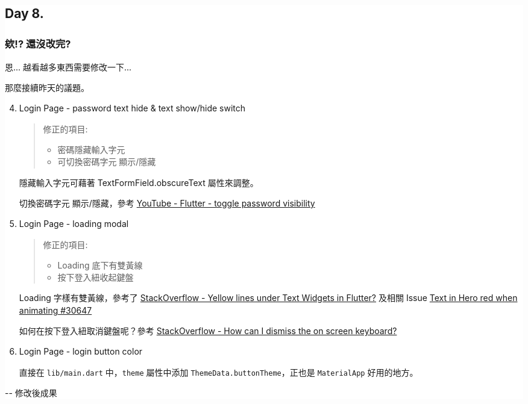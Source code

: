 
## Day 8.

### 欸!? 還沒改完?

恩... 越看越多東西需要修改一下...

那麼接續昨天的議題。

4. Login Page - password text hide & text show/hide switch

    > 修正的項目:
    > * 密碼隱藏輸入字元
    > * 可切換密碼字元 顯示/隱藏
    
    隱藏輸入字元可藉著 TextFormField.obscureText 屬性來調整。
    
    切換密碼字元 顯示/隱藏，參考 [YouTube - Flutter - toggle password visibility](https://youtu.be/OwDFVQc-WOc?t=244)
    
5. Login Page - loading modal
    
    > 修正的項目:
    > * Loading 底下有雙黃線
    > * 按下登入紐收起鍵盤
    
    Loading 字樣有雙黃線，參考了 [StackOverflow - Yellow lines under Text Widgets in Flutter?](https://stackoverflow.com/questions/47114639/yellow-lines-under-text-widgets-in-flutter) 及相關 Issue [Text in Hero red when animating #30647](https://github.com/flutter/flutter/issues/30647)
    
    如何在按下登入紐取消鍵盤呢？參考 [StackOverflow - How can I dismiss the on screen keyboard?](https://stackoverflow.com/questions/44991968/how-can-i-dismiss-the-on-screen-keyboard)
    
6. Login Page - login button color

    直接在 `lib/main.dart` 中，`theme` 屬性中添加 `ThemeData.buttonTheme`，正也是 `MaterialApp` 好用的地方。

--
修改後成果
